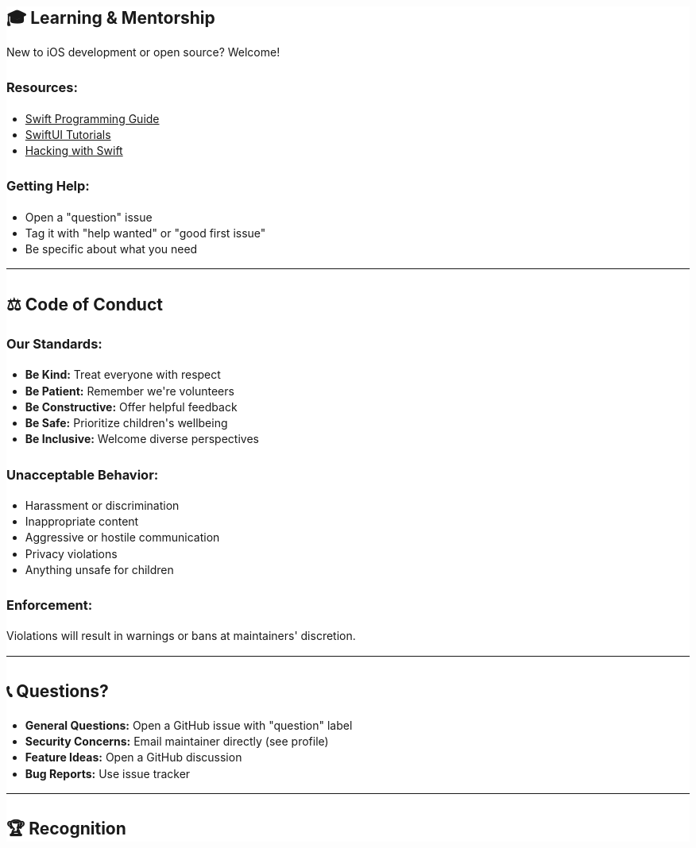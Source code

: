 
## 🎓 Learning & Mentorship

New to iOS development or open source? Welcome!

### Resources:
- [Swift Programming Guide](https://swift.org/documentation/)
- [SwiftUI Tutorials](https://developer.apple.com/tutorials/swiftui)
- [Hacking with Swift](https://www.hackingwithswift.com)

### Getting Help:
- Open a "question" issue
- Tag it with "help wanted" or "good first issue"
- Be specific about what you need

---

## ⚖️ Code of Conduct

### Our Standards:
- **Be Kind:** Treat everyone with respect
- **Be Patient:** Remember we're volunteers
- **Be Constructive:** Offer helpful feedback
- **Be Safe:** Prioritize children's wellbeing
- **Be Inclusive:** Welcome diverse perspectives

### Unacceptable Behavior:
- Harassment or discrimination
- Inappropriate content
- Aggressive or hostile communication
- Privacy violations
- Anything unsafe for children

### Enforcement:
Violations will result in warnings or bans at maintainers' discretion.

---

## 📞 Questions?

- **General Questions:** Open a GitHub issue with "question" label
- **Security Concerns:** Email maintainer directly (see profile)
- **Feature Ideas:** Open a GitHub discussion
- **Bug Reports:** Use issue tracker

---

## 🏆 Recognition
